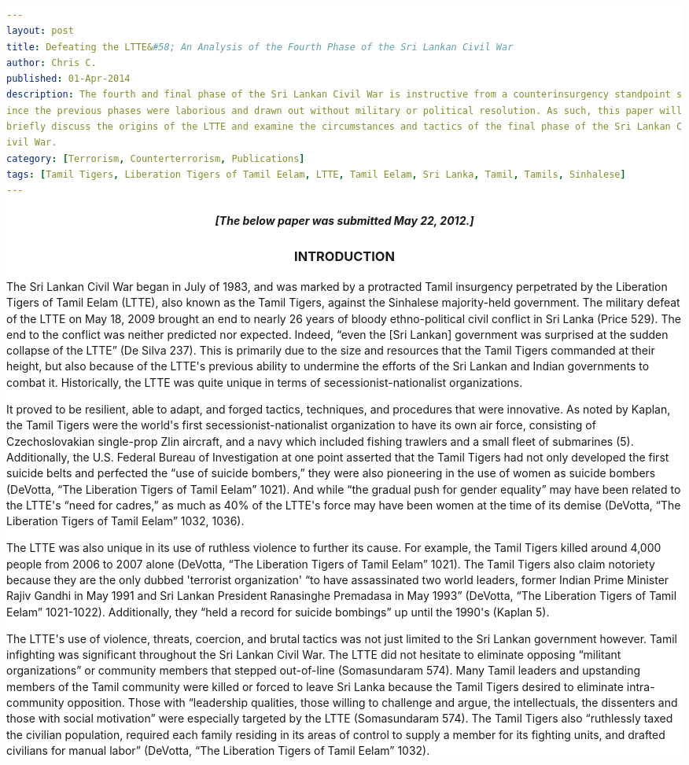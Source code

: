 ```yaml
---
layout: post
title: Defeating the LTTE&#58; An Analysis of the Fourth Phase of the Sri Lankan Civil War
author: Chris C.
published: 01-Apr-2014
description: The fourth and final phase of the Sri Lankan Civil War is instructive from a counterinsurgency standpoint since the previous phases were laborious and drawn out without military or political resolution. As such, this paper will briefly discuss the origins of the LTTE and examine the circumstances and tactics of the final phase of the Sri Lankan Civil War.
category: [Terrorism, Counterterrorism, Publications]
tags: [Tamil Tigers, Liberation Tigers of Tamil Eelam, LTTE, Tamil Eelam, Sri Lanka, Tamil, Tamils, Sinhalese]
---
```


##### <center><strong>[The below paper was submitted May 22, 2012.]</strong></center> #####

### <center>INTRODUCTION</center> ###

The Sri Lankan Civil War began in July of 1983, and was marked by a protracted Tamil insurgency perpetrated by the Liberation Tigers of Tamil Eelam (LTTE), also known as the Tamil Tigers, against the Sinhalese majority-held government. The military defeat of the LTTE on May 18, 2009 brought an end to nearly 26 years of bloody ethno-political civil conflict in Sri Lanka (Price 529). The end to the conflict was neither predicted nor expected. Indeed, “even the [Sri Lankan] government was surprised at the sudden collapse of the LTTE” (De Silva 237). This is primarily due to the size and resources that the Tamil Tigers commanded at their height, but also because of the LTTE's previous ability to undermine the efforts of the Sri Lankan and Indian governments to combat it. Historically, the LTTE was quite unique in terms of secessionist-nationalist organizations.

It proved to be resilient, able to adapt, and forged tactics, techniques, and procedures that were innovative. As noted by Kaplan, the Tamil Tigers were the world's first secessionist-nationalist organization to have its own air force, consisting of Czechoslovakian single-prop Zlin aircraft, and a navy which included fishing trawlers and a small fleet of submarines (5). Additionally, the U.S. Federal Bureau of Investigation at one point asserted that the Tamil Tigers had not only developed the first suicide belts and perfected the “use of suicide bombers,” they were also pioneering in the use of women as suicide bombers (DeVotta, “The Liberation Tigers of Tamil Eelam” 1021). And while “the gradual push for gender equality” may have been related to the LTTE's “need for cadres,” as much as 40% of the LTTE's force may have been women at the time of its demise (DeVotta, “The Liberation Tigers of Tamil Eelam” 1032, 1036).

The LTTE was also unique in its use of ruthless violence to further its cause. For example, the Tamil Tigers killed around 4,000 people from 2006 to 2007 alone (DeVotta, “The Liberation Tigers of Tamil Eelam” 1021). The Tamil Tigers also claim notoriety because they are the only dubbed 'terrorist organization' “to have assassinated two world leaders, former Indian Prime Minister Rajiv Gandhi in May 1991 and Sri Lankan President Ranasinghe Premadasa in May 1993” (DeVotta, “The Liberation Tigers of Tamil Eelam” 1021-1022). Additionally, they “held a record for suicide bombings” up until the 1990's (Kaplan 5).

The LTTE's use of violence, threats, coercion, and brutal tactics was not just limited to  the Sri Lankan government however. Tamil infighting was significant throughout the Sri Lankan Civil War. The LTTE did not hesitate to eliminate opposing “militant organizations” or community members that stepped out-of-line (Somasundaram 574). Many Tamil leaders and upstanding members of the Tamil community were killed or forced to leave Sri Lanka because the Tamil Tigers desired to eliminate intra-community opposition. Those with “leadership qualities, those willing to challenge and argue, the intellectuals, the dissenters and those with social motivation” were especially targeted by the LTTE (Somasundaram 574). The Tamil Tigers also “ruthlessly taxed the civilian population, required  each family residing in its areas of control to supply a member for its fighting units, and drafted civilians for manual labor” (DeVotta, “The Liberation Tigers of Tamil Eelam” 1032).
